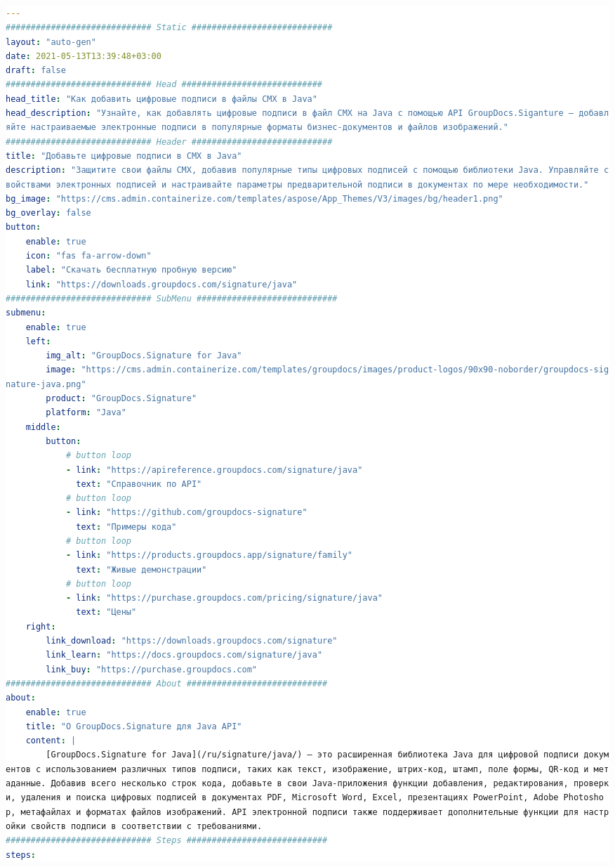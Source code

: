 ```yaml
---
############################# Static ############################
layout: "auto-gen"
date: 2021-05-13T13:39:48+03:00
draft: false
############################# Head ############################
head_title: "Как добавить цифровые подписи в файлы CMX в Java"
head_description: "Узнайте, как добавлять цифровые подписи в файл CMX на Java с помощью API GroupDocs.Siganture — добавляйте настраиваемые электронные подписи в популярные форматы бизнес-документов и файлов изображений."
############################# Header ############################
title: "Добавьте цифровые подписи в CMX в Java"
description: "Защитите свои файлы CMX, добавив популярные типы цифровых подписей с помощью библиотеки Java. Управляйте свойствами электронных подписей и настраивайте параметры предварительной подписи в документах по мере необходимости."
bg_image: "https://cms.admin.containerize.com/templates/aspose/App_Themes/V3/images/bg/header1.png"
bg_overlay: false
button:
    enable: true
    icon: "fas fa-arrow-down"
    label: "Скачать бесплатную пробную версию"
    link: "https://downloads.groupdocs.com/signature/java"
############################# SubMenu ############################
submenu:
    enable: true
    left:
        img_alt: "GroupDocs.Signature for Java"
        image: "https://cms.admin.containerize.com/templates/groupdocs/images/product-logos/90x90-noborder/groupdocs-signature-java.png"
        product: "GroupDocs.Signature"
        platform: "Java"
    middle:
        button:
            # button loop
            - link: "https://apireference.groupdocs.com/signature/java"
              text: "Справочник по API"
            # button loop
            - link: "https://github.com/groupdocs-signature"
              text: "Примеры кода"
            # button loop
            - link: "https://products.groupdocs.app/signature/family"
              text: "Живые демонстрации"
            # button loop
            - link: "https://purchase.groupdocs.com/pricing/signature/java"
              text: "Цены"
    right:
        link_download: "https://downloads.groupdocs.com/signature"
        link_learn: "https://docs.groupdocs.com/signature/java"
        link_buy: "https://purchase.groupdocs.com"
############################# About ############################
about:
    enable: true
    title: "О GroupDocs.Signature для Java API"
    content: |
        [GroupDocs.Signature for Java](/ru/signature/java/) — это расширенная библиотека Java для цифровой подписи документов с использованием различных типов подписи, таких как текст, изображение, штрих-код, штамп, поле формы, QR-код и метаданные. Добавив всего несколько строк кода, добавьте в свои Java-приложения функции добавления, редактирования, проверки, удаления и поиска цифровых подписей в документах PDF, Microsoft Word, Excel, презентациях PowerPoint, Adobe Photoshop, метафайлах и форматах файлов изображений. API электронной подписи также поддерживает дополнительные функции для настройки свойств подписи в соответствии с требованиями.
############################# Steps ############################
steps:
```